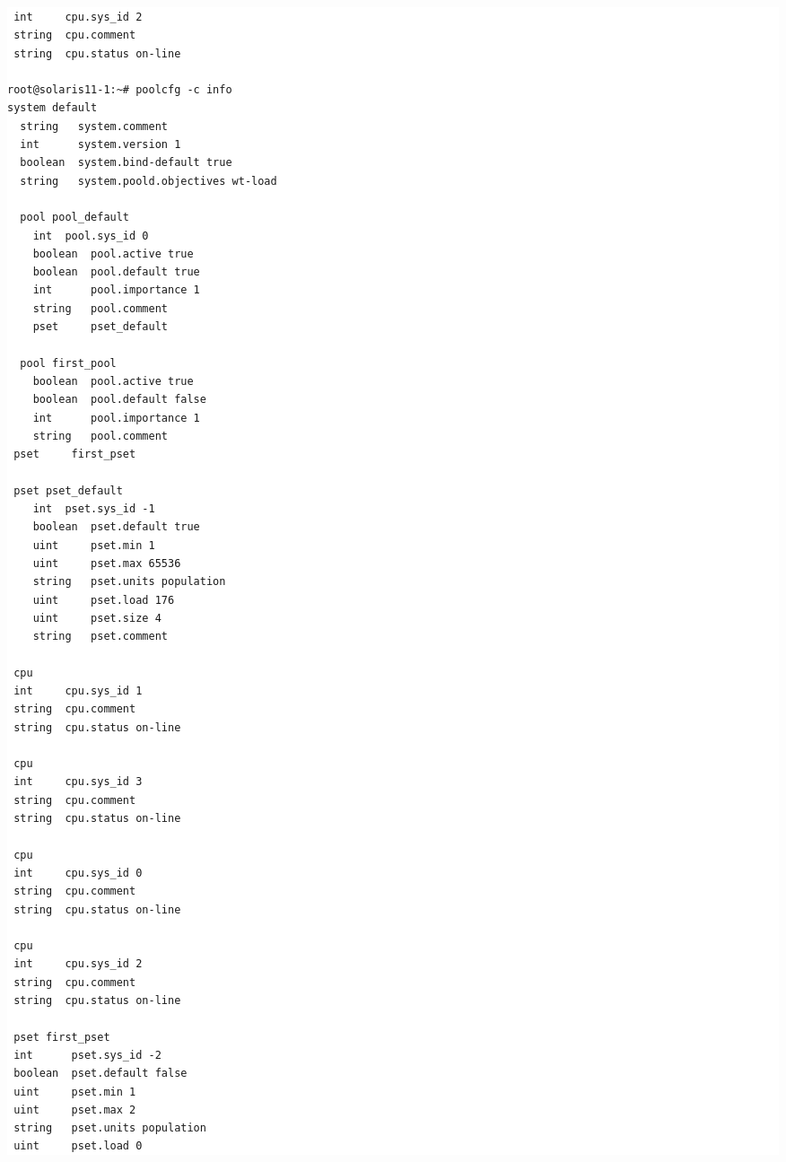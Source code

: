 ```
 int     cpu.sys_id 2
 string  cpu.comment 
 string  cpu.status on-line

root@solaris11-1:~# poolcfg -c info
system default
  string   system.comment 
  int      system.version 1
  boolean  system.bind-default true
  string   system.poold.objectives wt-load

  pool pool_default
    int  pool.sys_id 0
    boolean  pool.active true
    boolean  pool.default true
    int      pool.importance 1
    string   pool.comment 
    pset     pset_default

  pool first_pool
    boolean  pool.active true
    boolean  pool.default false
    int      pool.importance 1
    string   pool.comment 
 pset     first_pset

 pset pset_default
    int  pset.sys_id -1
    boolean  pset.default true
    uint     pset.min 1
    uint     pset.max 65536
    string   pset.units population
    uint     pset.load 176
    uint     pset.size 4
    string   pset.comment 

 cpu
 int     cpu.sys_id 1
 string  cpu.comment 
 string  cpu.status on-line

 cpu
 int     cpu.sys_id 3
 string  cpu.comment 
 string  cpu.status on-line

 cpu
 int     cpu.sys_id 0
 string  cpu.comment 
 string  cpu.status on-line

 cpu
 int     cpu.sys_id 2
 string  cpu.comment 
 string  cpu.status on-line

 pset first_pset
 int      pset.sys_id -2
 boolean  pset.default false
 uint     pset.min 1
 uint     pset.max 2
 string   pset.units population
 uint     pset.load 0
```